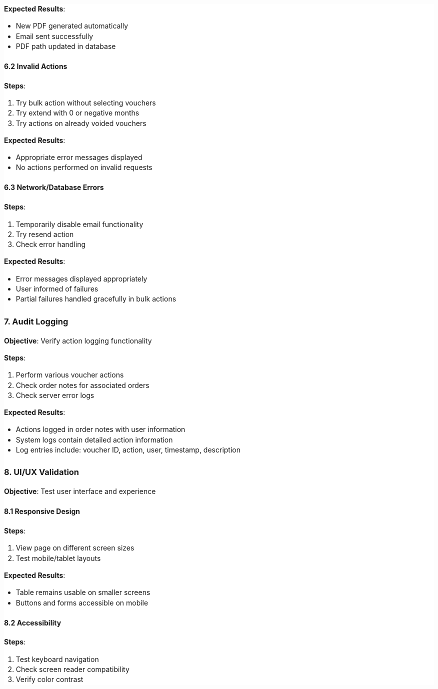 **Expected Results**:
- New PDF generated automatically
- Email sent successfully
- PDF path updated in database

#### 6.2 Invalid Actions
**Steps**:
1. Try bulk action without selecting vouchers
2. Try extend with 0 or negative months
3. Try actions on already voided vouchers

**Expected Results**:
- Appropriate error messages displayed
- No actions performed on invalid requests

#### 6.3 Network/Database Errors
**Steps**:
1. Temporarily disable email functionality
2. Try resend action
3. Check error handling

**Expected Results**:
- Error messages displayed appropriately
- User informed of failures
- Partial failures handled gracefully in bulk actions

### 7. Audit Logging
**Objective**: Verify action logging functionality

**Steps**:
1. Perform various voucher actions
2. Check order notes for associated orders
3. Check server error logs

**Expected Results**:
- Actions logged in order notes with user information
- System logs contain detailed action information
- Log entries include: voucher ID, action, user, timestamp, description

### 8. UI/UX Validation
**Objective**: Test user interface and experience

#### 8.1 Responsive Design
**Steps**:
1. View page on different screen sizes
2. Test mobile/tablet layouts

**Expected Results**:
- Table remains usable on smaller screens
- Buttons and forms accessible on mobile

#### 8.2 Accessibility
**Steps**:
1. Test keyboard navigation
2. Check screen reader compatibility
3. Verify color contrast

